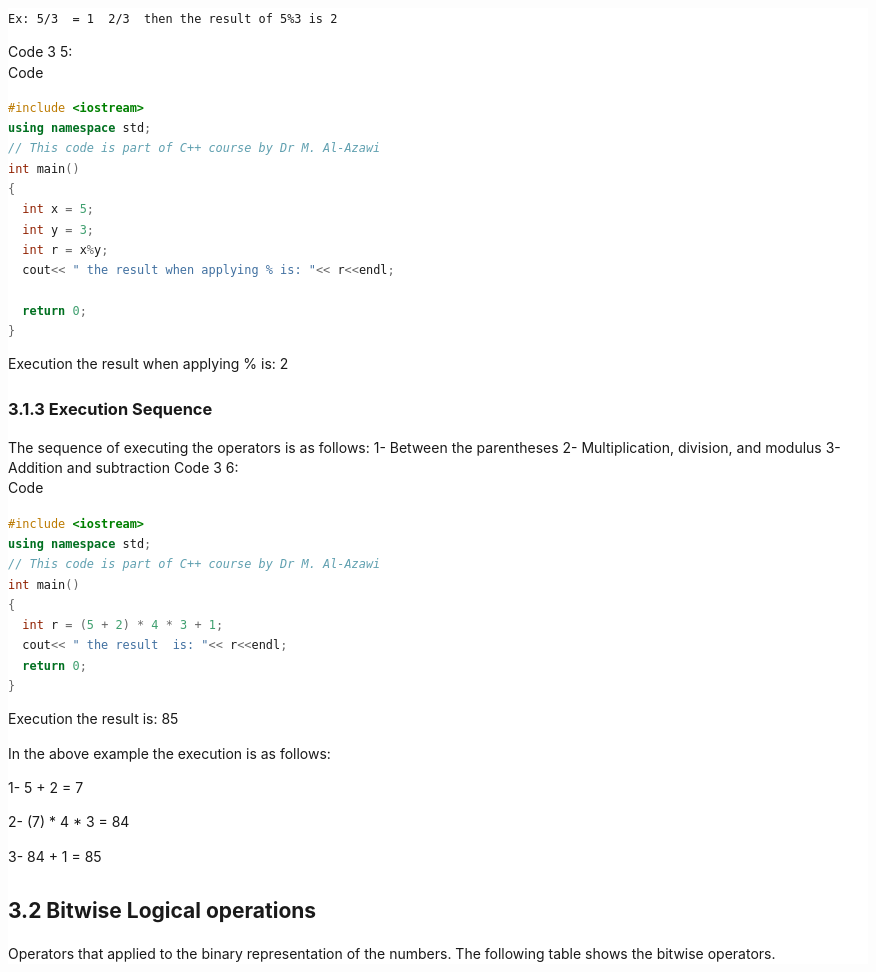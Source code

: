 	Ex: 5/3  = 1  2/3  then the result of 5%3 is 2
  
Code ‎3 5:  
Code
```C++
#include <iostream>
using namespace std;
// This code is part of C++ course by Dr M. Al-Azawi
int main()
{
  int x = 5;
  int y = 3;
  int r = x%y;
  cout<< " the result when applying % is: "<< r<<endl;
  
  return 0;
}
```
Execution
the result when applying % is: 2


### 3.1.3	Execution Sequence 
The sequence of executing the operators is as follows:
1-	Between the parentheses
2-	Multiplication, division, and modulus
3-	Addition and subtraction
Code ‎3 6:  
Code
```C++
#include <iostream>
using namespace std;
// This code is part of C++ course by Dr M. Al-Azawi
int main()
{  
  int r = (5 + 2) * 4 * 3 + 1;
  cout<< " the result  is: "<< r<<endl;
  return 0;
}
```
Execution
the result  is: 85

In the above example the execution is as follows:

1-	5 + 2  = 7

2-	(7) * 4 * 3  = 84

3-	84 + 1 = 85


## 3.2	Bitwise Logical operations
Operators that applied to the binary representation of the numbers. 
The following table shows the bitwise operators.
